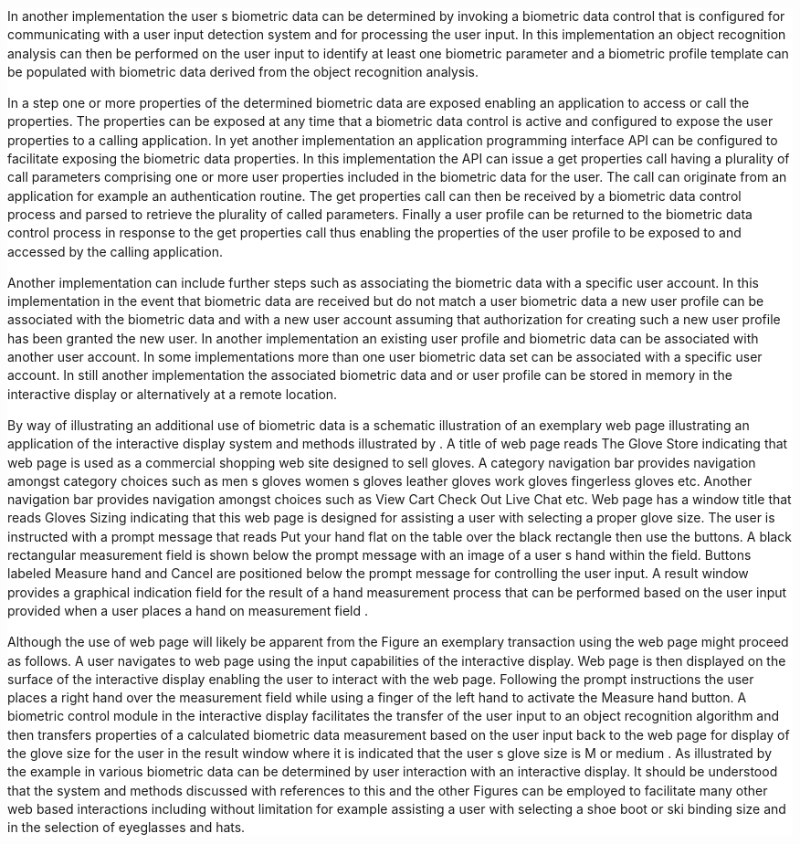 In another implementation the user s biometric data can be determined by invoking a biometric data control that is configured for communicating with a user input detection system and for processing the user input. In this implementation an object recognition analysis can then be performed on the user input to identify at least one biometric parameter and a biometric profile template can be populated with biometric data derived from the object recognition analysis.

In a step one or more properties of the determined biometric data are exposed enabling an application to access or call the properties. The properties can be exposed at any time that a biometric data control is active and configured to expose the user properties to a calling application. In yet another implementation an application programming interface API can be configured to facilitate exposing the biometric data properties. In this implementation the API can issue a get properties call having a plurality of call parameters comprising one or more user properties included in the biometric data for the user. The call can originate from an application for example an authentication routine. The get properties call can then be received by a biometric data control process and parsed to retrieve the plurality of called parameters. Finally a user profile can be returned to the biometric data control process in response to the get properties call thus enabling the properties of the user profile to be exposed to and accessed by the calling application.

Another implementation can include further steps such as associating the biometric data with a specific user account. In this implementation in the event that biometric data are received but do not match a user biometric data a new user profile can be associated with the biometric data and with a new user account assuming that authorization for creating such a new user profile has been granted the new user. In another implementation an existing user profile and biometric data can be associated with another user account. In some implementations more than one user biometric data set can be associated with a specific user account. In still another implementation the associated biometric data and or user profile can be stored in memory in the interactive display or alternatively at a remote location.

By way of illustrating an additional use of biometric data is a schematic illustration of an exemplary web page illustrating an application of the interactive display system and methods illustrated by . A title of web page reads The Glove Store indicating that web page is used as a commercial shopping web site designed to sell gloves. A category navigation bar provides navigation amongst category choices such as men s gloves women s gloves leather gloves work gloves fingerless gloves etc. Another navigation bar provides navigation amongst choices such as View Cart Check Out Live Chat etc. Web page has a window title that reads Gloves Sizing indicating that this web page is designed for assisting a user with selecting a proper glove size. The user is instructed with a prompt message that reads Put your hand flat on the table over the black rectangle then use the buttons. A black rectangular measurement field is shown below the prompt message with an image of a user s hand within the field. Buttons labeled Measure hand and Cancel are positioned below the prompt message for controlling the user input. A result window provides a graphical indication field for the result of a hand measurement process that can be performed based on the user input provided when a user places a hand on measurement field .

Although the use of web page will likely be apparent from the Figure an exemplary transaction using the web page might proceed as follows. A user navigates to web page using the input capabilities of the interactive display. Web page is then displayed on the surface of the interactive display enabling the user to interact with the web page. Following the prompt instructions the user places a right hand over the measurement field while using a finger of the left hand to activate the Measure hand button. A biometric control module in the interactive display facilitates the transfer of the user input to an object recognition algorithm and then transfers properties of a calculated biometric data measurement based on the user input back to the web page for display of the glove size for the user in the result window where it is indicated that the user s glove size is M or medium . As illustrated by the example in various biometric data can be determined by user interaction with an interactive display. It should be understood that the system and methods discussed with references to this and the other Figures can be employed to facilitate many other web based interactions including without limitation for example assisting a user with selecting a shoe boot or ski binding size and in the selection of eyeglasses and hats.
